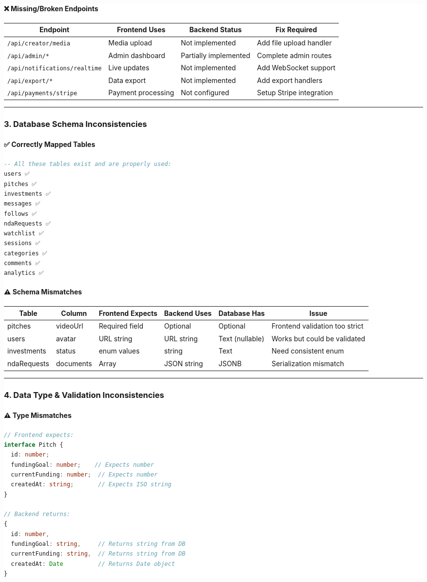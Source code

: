 #### ❌ Missing/Broken Endpoints
| Endpoint | Frontend Uses | Backend Status | Fix Required |
|----------|--------------|----------------|--------------|
| `/api/creator/media` | Media upload | Not implemented | Add file upload handler |
| `/api/admin/*` | Admin dashboard | Partially implemented | Complete admin routes |
| `/api/notifications/realtime` | Live updates | Not implemented | Add WebSocket support |
| `/api/export/*` | Data export | Not implemented | Add export handlers |
| `/api/payments/stripe` | Payment processing | Not configured | Setup Stripe integration |

---

### 3. Database Schema Inconsistencies

#### ✅ Correctly Mapped Tables
```sql
-- All these tables exist and are properly used:
users ✅
pitches ✅
investments ✅
messages ✅
follows ✅
ndaRequests ✅
watchlist ✅
sessions ✅
categories ✅
comments ✅
analytics ✅
```

#### ⚠️ Schema Mismatches
| Table | Column | Frontend Expects | Backend Uses | Database Has | Issue |
|-------|--------|------------------|---------------|--------------|-------|
| pitches | videoUrl | Required field | Optional | Optional | Frontend validation too strict |
| users | avatar | URL string | URL string | Text (nullable) | Works but could be validated |
| investments | status | enum values | string | Text | Need consistent enum |
| ndaRequests | documents | Array | JSON string | JSONB | Serialization mismatch |

---

### 4. Data Type & Validation Inconsistencies

#### ⚠️ Type Mismatches
```typescript
// Frontend expects:
interface Pitch {
  id: number;
  fundingGoal: number;    // Expects number
  currentFunding: number;  // Expects number
  createdAt: string;       // Expects ISO string
}

// Backend returns:
{
  id: number,
  fundingGoal: string,     // Returns string from DB
  currentFunding: string,  // Returns string from DB  
  createdAt: Date          // Returns Date object
}
```